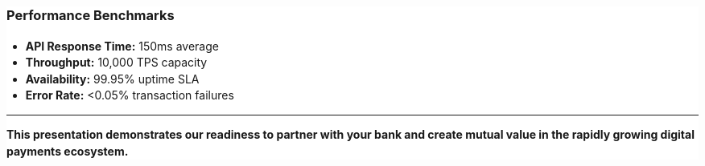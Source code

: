 ### Performance Benchmarks
- **API Response Time:** 150ms average
- **Throughput:** 10,000 TPS capacity
- **Availability:** 99.95% uptime SLA
- **Error Rate:** <0.05% transaction failures

---

**This presentation demonstrates our readiness to partner with your bank and create mutual value in the rapidly growing digital payments ecosystem.**